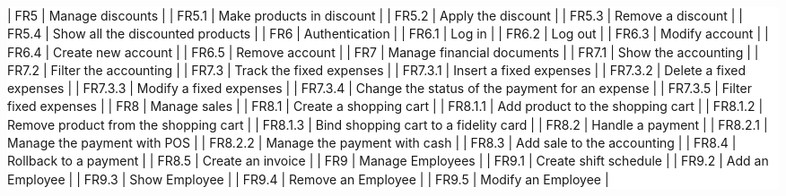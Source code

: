 | FR5 | Manage discounts |
| FR5.1 | Make products in discount |
| FR5.2 | Apply the discount |
| FR5.3 | Remove a discount |
| FR5.4 | Show all the discounted products |
| FR6 | Authentication |
| FR6.1 | Log in |
| FR6.2 | Log out |
| FR6.3 | Modify account |
| FR6.4 | Create new account |
| FR6.5 | Remove account |
| FR7 | Manage financial documents |
| FR7.1  | Show the accounting |
| FR7.2 | Filter the accounting |
| FR7.3 | Track the fixed expenses |
| FR7.3.1 |  Insert a fixed expenses |
| FR7.3.2 |  Delete a fixed expenses |
| FR7.3.3 |  Modify a fixed expenses |
| FR7.3.4 |  Change the status of the payment for an expense |
| FR7.3.5 |  Filter fixed expenses |
| FR8 | Manage sales |
| FR8.1 | Create a shopping cart |
| FR8.1.1 | Add product to the shopping cart |
| FR8.1.2 | Remove product from the shopping cart |
| FR8.1.3 | Bind shopping cart to a fidelity card |
| FR8.2 | Handle a payment |
| FR8.2.1 | Manage the payment with POS |
| FR8.2.2 | Manage the payment with cash |
| FR8.3 | Add sale to the accounting |
| FR8.4 | Rollback to a payment |
| FR8.5 | Create an invoice  |
| FR9 | Manage Employees |
| FR9.1 | Create shift schedule |
| FR9.2 | Add an Employee |
| FR9.3 | Show Employee |
| FR9.4 | Remove an Employee |
| FR9.5 | Modify an Employee |
